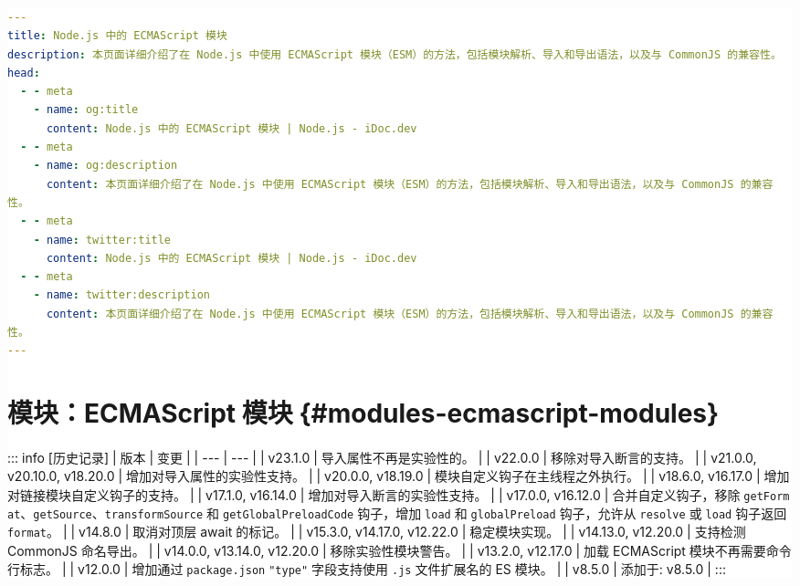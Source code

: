 ```yaml
---
title: Node.js 中的 ECMAScript 模块
description: 本页面详细介绍了在 Node.js 中使用 ECMAScript 模块（ESM）的方法，包括模块解析、导入和导出语法，以及与 CommonJS 的兼容性。
head:
  - - meta
    - name: og:title
      content: Node.js 中的 ECMAScript 模块 | Node.js - iDoc.dev
  - - meta
    - name: og:description
      content: 本页面详细介绍了在 Node.js 中使用 ECMAScript 模块（ESM）的方法，包括模块解析、导入和导出语法，以及与 CommonJS 的兼容性。
  - - meta
    - name: twitter:title
      content: Node.js 中的 ECMAScript 模块 | Node.js - iDoc.dev
  - - meta
    - name: twitter:description
      content: 本页面详细介绍了在 Node.js 中使用 ECMAScript 模块（ESM）的方法，包括模块解析、导入和导出语法，以及与 CommonJS 的兼容性。
---
```



# 模块：ECMAScript 模块 {#modules-ecmascript-modules}

::: info [历史记录]
| 版本 | 变更 |
| --- | --- |
| v23.1.0 | 导入属性不再是实验性的。 |
| v22.0.0 | 移除对导入断言的支持。 |
| v21.0.0, v20.10.0, v18.20.0 | 增加对导入属性的实验性支持。 |
| v20.0.0, v18.19.0 | 模块自定义钩子在主线程之外执行。 |
| v18.6.0, v16.17.0 | 增加对链接模块自定义钩子的支持。 |
| v17.1.0, v16.14.0 | 增加对导入断言的实验性支持。 |
| v17.0.0, v16.12.0 | 合并自定义钩子，移除 `getFormat`、`getSource`、`transformSource` 和 `getGlobalPreloadCode` 钩子，增加 `load` 和 `globalPreload` 钩子，允许从 `resolve` 或 `load` 钩子返回 `format`。 |
| v14.8.0 | 取消对顶层 await 的标记。 |
| v15.3.0, v14.17.0, v12.22.0 | 稳定模块实现。 |
| v14.13.0, v12.20.0 | 支持检测 CommonJS 命名导出。 |
| v14.0.0, v13.14.0, v12.20.0 | 移除实验性模块警告。 |
| v13.2.0, v12.17.0 | 加载 ECMAScript 模块不再需要命令行标志。 |
| v12.0.0 | 增加通过 `package.json` `"type"` 字段支持使用 `.js` 文件扩展名的 ES 模块。 |
| v8.5.0 | 添加于: v8.5.0 |
:::
